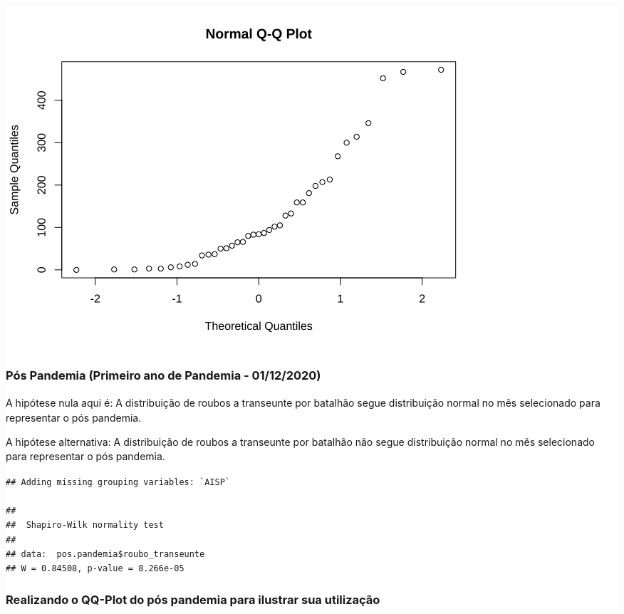 ![](Aula4_files/figure-gfm/qqplot%20pre%20pandemia-1.png)

### Pós Pandemia (Primeiro ano de Pandemia - 01/12/2020)

A hipótese nula aqui é: A distribuição de roubos a transeunte por
batalhão segue distribuição normal no mês selecionado para representar o
pós pandemia.

A hipótese alternativa: A distribuição de roubos a transeunte por
batalhão não segue distribuição normal no mês selecionado para
representar o pós pandemia.

    ## Adding missing grouping variables: `AISP`

    ## 
    ##  Shapiro-Wilk normality test
    ## 
    ## data:  pos.pandemia$roubo_transeunte
    ## W = 0.84508, p-value = 8.266e-05

### Realizando o QQ-Plot do pós pandemia para ilustrar sua utilização
